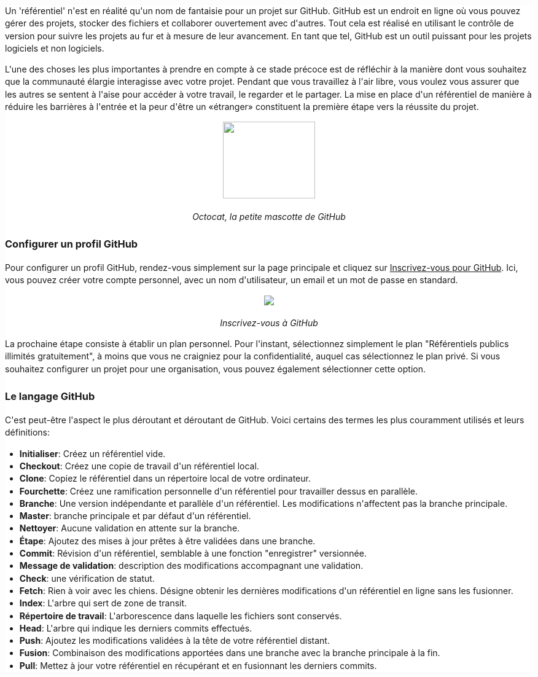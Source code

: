 Un 'référentiel' n'est en réalité qu'un nom de fantaisie pour un projet sur GitHub. GitHub est un endroit en ligne où vous pouvez gérer des projets, stocker des fichiers et collaborer ouvertement avec d'autres. Tout cela est réalisé en utilisant le contrôle de version pour suivre les projets au fur et à mesure de leur avancement. En tant que tel, GitHub est un outil puissant pour les projets logiciels et non logiciels.

L'une des choses les plus importantes à prendre en compte à ce stade précoce est de réfléchir à la manière dont vous souhaitez que la communauté élargie interagisse avec votre projet. Pendant que vous travaillez à l'air libre, vous voulez vous assurer que les autres se sentent à l'aise pour accéder à votre travail, le regarder et le partager. La mise en place d'un référentiel de manière à réduire les barrières à l'entrée et la peur d'être un «étranger» constituent la première étape vers la réussite du projet.

<p align="center">
  <img src="https://github.com/OpenScienceMOOC/Module-5-Open-Research-Software-and-Open-Source/blob/master/content_development/images/octocat.png?raw=true" width="150px" height="125px"/>
</p>

<p align="center"><i>Octocat, la petite mascotte de GitHub</i></p>

  


### Configurer un profil GitHub <a name="Profile"></a>

Pour configurer un profil GitHub, rendez-vous simplement sur la page principale et cliquez sur [Inscrivez-vous pour GitHub](https://github.com/join). Ici, vous pouvez créer votre compte personnel, avec un nom d'utilisateur, un email et un mot de passe en standard.

<p align="center"><img src="https://github.com/OpenScienceMOOC/Module-5-Open-Research-Software-and-Open-Source/blob/master/content_development/images/github_signup.png?raw=true" width="800" /></p>

<p align="center"><i>Inscrivez-vous à GitHub</i></p>

  


La prochaine étape consiste à établir un plan personnel. Pour l'instant, sélectionnez simplement le plan "Référentiels publics illimités gratuitement", à moins que vous ne craigniez pour la confidentialité, auquel cas sélectionnez le plan privé. Si vous souhaitez configurer un projet pour une organisation, vous pouvez également sélectionner cette option.

  


### Le langage GitHub <a name="Language"></a>

C'est peut-être l'aspect le plus déroutant et déroutant de GitHub. Voici certains des termes les plus couramment utilisés et leurs définitions:

* **Initialiser**: Créez un référentiel vide.
* **Checkout**: Créez une copie de travail d'un référentiel local.
* **Clone**: Copiez le référentiel dans un répertoire local de votre ordinateur.
* **Fourchette**: Créez une ramification personnelle d'un référentiel pour travailler dessus en parallèle.
* **Branche**: Une version indépendante et parallèle d'un référentiel. Les modifications n'affectent pas la branche principale.
* **Master**: branche principale et par défaut d'un référentiel.
* **Nettoyer**: Aucune validation en attente sur la branche.
* **Étape**: Ajoutez des mises à jour prêtes à être validées dans une branche.
* **Commit**: Révision d'un référentiel, semblable à une fonction "enregistrer" versionnée.
* **Message de validation**: description des modifications accompagnant une validation.
* **Check**: une vérification de statut.
* **Fetch**: Rien à voir avec les chiens. Désigne obtenir les dernières modifications d'un référentiel en ligne sans les fusionner.
* **Index**: L'arbre qui sert de zone de transit.
* **Répertoire de travail**: L'arborescence dans laquelle les fichiers sont conservés.
* **Head**: L'arbre qui indique les derniers commits effectués.
* **Push**: Ajoutez les modifications validées à la tête de votre référentiel distant.
* **Fusion**: Combinaison des modifications apportées dans une branche avec la branche principale à la fin.
* **Pull**: Mettez à jour votre référentiel en récupérant et en fusionnant les derniers commits.